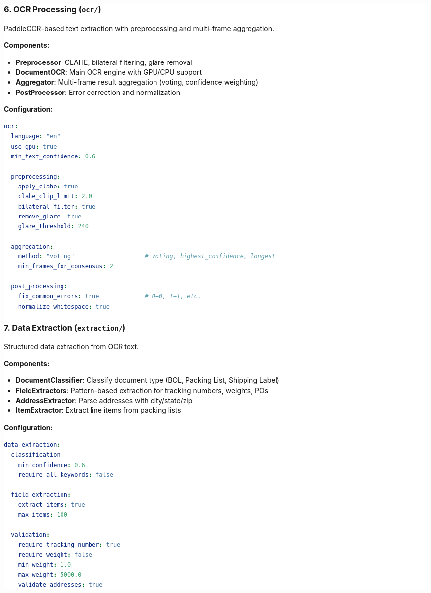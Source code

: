 ### 6. OCR Processing (`ocr/`)

PaddleOCR-based text extraction with preprocessing and multi-frame aggregation.

**Components:**
- **Preprocessor**: CLAHE, bilateral filtering, glare removal
- **DocumentOCR**: Main OCR engine with GPU/CPU support
- **Aggregator**: Multi-frame result aggregation (voting, confidence weighting)
- **PostProcessor**: Error correction and normalization

**Configuration:**
```yaml
ocr:
  language: "en"
  use_gpu: true
  min_text_confidence: 0.6

  preprocessing:
    apply_clahe: true
    clahe_clip_limit: 2.0
    bilateral_filter: true
    remove_glare: true
    glare_threshold: 240

  aggregation:
    method: "voting"                    # voting, highest_confidence, longest
    min_frames_for_consensus: 2

  post_processing:
    fix_common_errors: true             # O→0, I→1, etc.
    normalize_whitespace: true
```

### 7. Data Extraction (`extraction/`)

Structured data extraction from OCR text.

**Components:**
- **DocumentClassifier**: Classify document type (BOL, Packing List, Shipping Label)
- **FieldExtractors**: Pattern-based extraction for tracking numbers, weights, POs
- **AddressExtractor**: Parse addresses with city/state/zip
- **ItemExtractor**: Extract line items from packing lists

**Configuration:**
```yaml
data_extraction:
  classification:
    min_confidence: 0.6
    require_all_keywords: false

  field_extraction:
    extract_items: true
    max_items: 100

  validation:
    require_tracking_number: true
    require_weight: false
    min_weight: 1.0
    max_weight: 5000.0
    validate_addresses: true
```
